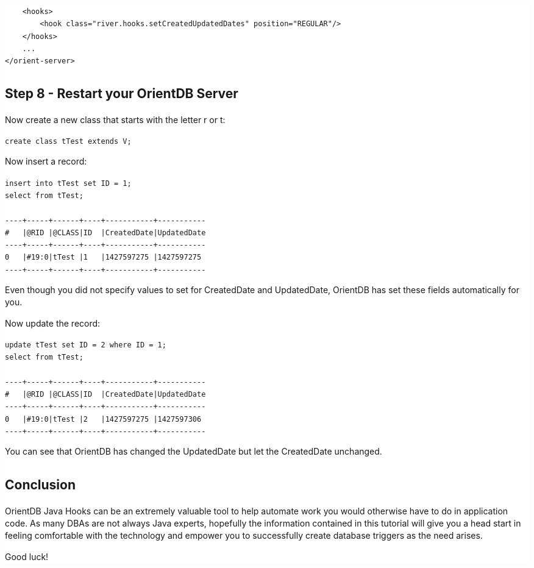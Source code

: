 ```
    <hooks>
        <hook class="river.hooks.setCreatedUpdatedDates" position="REGULAR"/>
    </hooks>
    ...
</orient-server>

```
## Step 8 - Restart your OrientDB Server
Now create a new class that starts with the letter r or t:
```
create class tTest extends V;
```
Now insert a record:
```
insert into tTest set ID = 1;
select from tTest;

----+-----+------+----+-----------+-----------
#   |@RID |@CLASS|ID  |CreatedDate|UpdatedDate
----+-----+------+----+-----------+-----------
0   |#19:0|tTest |1   |1427597275 |1427597275
----+-----+------+----+-----------+-----------
```
Even though you did not specify values to set for CreatedDate and UpdatedDate, OrientDB has set these fields automatically for you.

Now update the record:
```
update tTest set ID = 2 where ID = 1;
select from tTest;

----+-----+------+----+-----------+-----------
#   |@RID |@CLASS|ID  |CreatedDate|UpdatedDate
----+-----+------+----+-----------+-----------
0   |#19:0|tTest |2   |1427597275 |1427597306
----+-----+------+----+-----------+-----------
```
You can see that OrientDB has changed the UpdatedDate but let the CreatedDate unchanged.

## Conclusion
OrientDB Java Hooks can be an extremely valuable tool to help automate work you would otherwise have to do in application code. As many DBAs are not always Java experts, hopefully the information contained in this tutorial will give you a head start in feeling comfortable with the technology and empower you to successfully create database triggers as the need arises.

Good luck!

